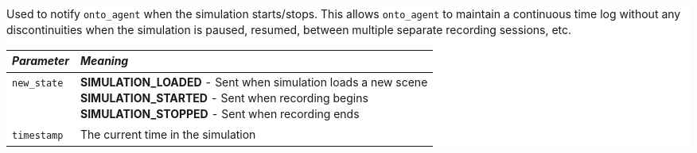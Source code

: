 Used to notify `onto_agent` when the simulation starts/stops. This allows `onto_agent` to maintain a continuous time log without any discontinuities when the simulation is paused, resumed, between multiple separate recording sessions, etc.

| **_Parameter_** | **_Meaning_** |
| --------------- |:------------- |
| `new_state`     | **SIMULATION_LOADED** - Sent when simulation loads a new scene <br />**SIMULATION_STARTED** - Sent when recording begins <br />**SIMULATION_STOPPED** - Sent when recording ends |
| `timestamp`     | The current time in the simulation |


